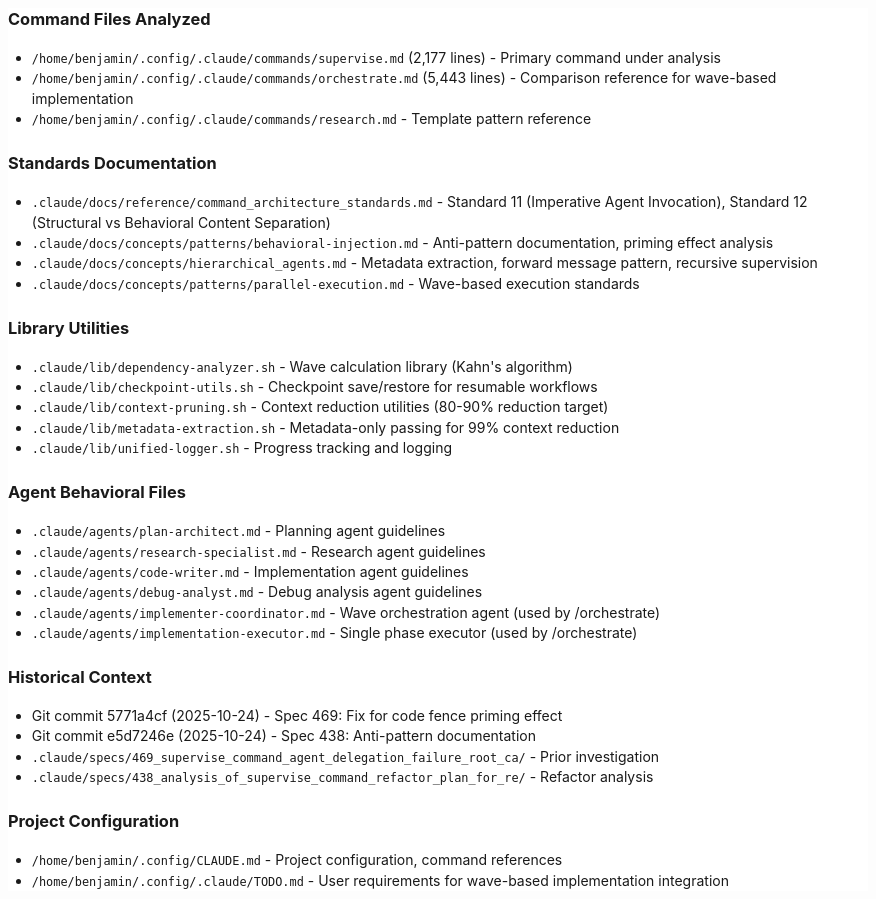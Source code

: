 ### Command Files Analyzed
- `/home/benjamin/.config/.claude/commands/supervise.md` (2,177 lines) - Primary command under analysis
- `/home/benjamin/.config/.claude/commands/orchestrate.md` (5,443 lines) - Comparison reference for wave-based implementation
- `/home/benjamin/.config/.claude/commands/research.md` - Template pattern reference

### Standards Documentation
- `.claude/docs/reference/command_architecture_standards.md` - Standard 11 (Imperative Agent Invocation), Standard 12 (Structural vs Behavioral Content Separation)
- `.claude/docs/concepts/patterns/behavioral-injection.md` - Anti-pattern documentation, priming effect analysis
- `.claude/docs/concepts/hierarchical_agents.md` - Metadata extraction, forward message pattern, recursive supervision
- `.claude/docs/concepts/patterns/parallel-execution.md` - Wave-based execution standards

### Library Utilities
- `.claude/lib/dependency-analyzer.sh` - Wave calculation library (Kahn's algorithm)
- `.claude/lib/checkpoint-utils.sh` - Checkpoint save/restore for resumable workflows
- `.claude/lib/context-pruning.sh` - Context reduction utilities (80-90% reduction target)
- `.claude/lib/metadata-extraction.sh` - Metadata-only passing for 99% context reduction
- `.claude/lib/unified-logger.sh` - Progress tracking and logging

### Agent Behavioral Files
- `.claude/agents/plan-architect.md` - Planning agent guidelines
- `.claude/agents/research-specialist.md` - Research agent guidelines
- `.claude/agents/code-writer.md` - Implementation agent guidelines
- `.claude/agents/debug-analyst.md` - Debug analysis agent guidelines
- `.claude/agents/implementer-coordinator.md` - Wave orchestration agent (used by /orchestrate)
- `.claude/agents/implementation-executor.md` - Single phase executor (used by /orchestrate)

### Historical Context
- Git commit 5771a4cf (2025-10-24) - Spec 469: Fix for code fence priming effect
- Git commit e5d7246e (2025-10-24) - Spec 438: Anti-pattern documentation
- `.claude/specs/469_supervise_command_agent_delegation_failure_root_ca/` - Prior investigation
- `.claude/specs/438_analysis_of_supervise_command_refactor_plan_for_re/` - Refactor analysis

### Project Configuration
- `/home/benjamin/.config/CLAUDE.md` - Project configuration, command references
- `/home/benjamin/.config/.claude/TODO.md` - User requirements for wave-based implementation integration
